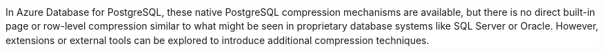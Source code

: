 In Azure Database for PostgreSQL, these native PostgreSQL compression mechanisms are available, but there is no direct built-in page or row-level compression similar to what might be seen in proprietary database systems like SQL Server or Oracle. However, extensions or external tools can be explored to introduce additional compression techniques.
